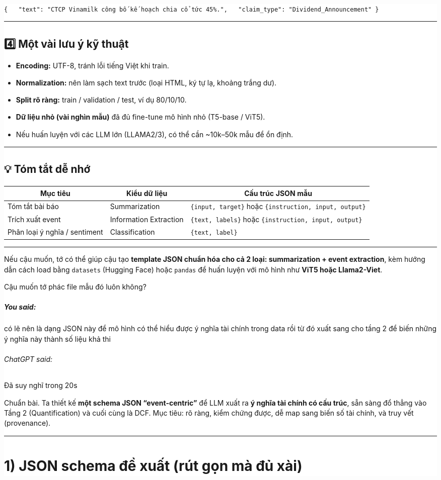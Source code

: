 `{   "text": "CTCP Vinamilk công bố kế hoạch chia cổ tức 45%.",   "claim_type": "Dividend_Announcement" }`

---

## 4️⃣ **Một vài lưu ý kỹ thuật**

- **Encoding:** UTF-8, tránh lỗi tiếng Việt khi train.
    
- **Normalization:** nên làm sạch text trước (loại HTML, ký tự lạ, khoảng trắng dư).
    
- **Split rõ ràng:** train / validation / test, ví dụ 80/10/10.
    
- **Dữ liệu nhỏ (vài nghìn mẫu)** đã đủ fine-tune mô hình nhỏ (T5-base / ViT5).
    
- Nếu huấn luyện với các LLM lớn (LLAMA2/3), có thể cần ~10k–50k mẫu để ổn định.
    

---

## 💡 Tóm tắt dễ nhớ

|Mục tiêu|Kiểu dữ liệu|Cấu trúc JSON mẫu|
|---|---|---|
|Tóm tắt bài báo|Summarization|`{input, target}` hoặc `{instruction, input, output}`|
|Trích xuất event|Information Extraction|`{text, labels}` hoặc `{instruction, input, output}`|
|Phân loại ý nghĩa / sentiment|Classification|`{text, label}`|

---

Nếu cậu muốn, tớ có thể giúp cậu tạo **template JSON chuẩn hóa cho cả 2 loại: summarization + event extraction**, kèm hướng dẫn cách load bằng `datasets` (Hugging Face) hoặc `pandas` để huấn luyện với mô hình như **ViT5 hoặc Llama2-Viet**.

Cậu muốn tớ phác file mẫu đó luôn không?

##### You said:

có lẽ nên là dạng JSON này để mô hình có thể hiểu được ý nghĩa tài chính trong data rồi từ đó xuất sang cho tầng 2 để biến những ý nghĩa này thành số liệu khả thi

###### ChatGPT said:

Đã suy nghĩ trong 20s

Chuẩn bài. Ta thiết kế **một schema JSON “event-centric”** để LLM xuất ra **ý nghĩa tài chính có cấu trúc**, sẵn sàng đổ thẳng vào Tầng 2 (Quantification) và cuối cùng là DCF. Mục tiêu: rõ ràng, kiểm chứng được, dễ map sang biến số tài chính, và truy vết (provenance).

---

# 1) JSON schema đề xuất (rút gọn mà đủ xài)
